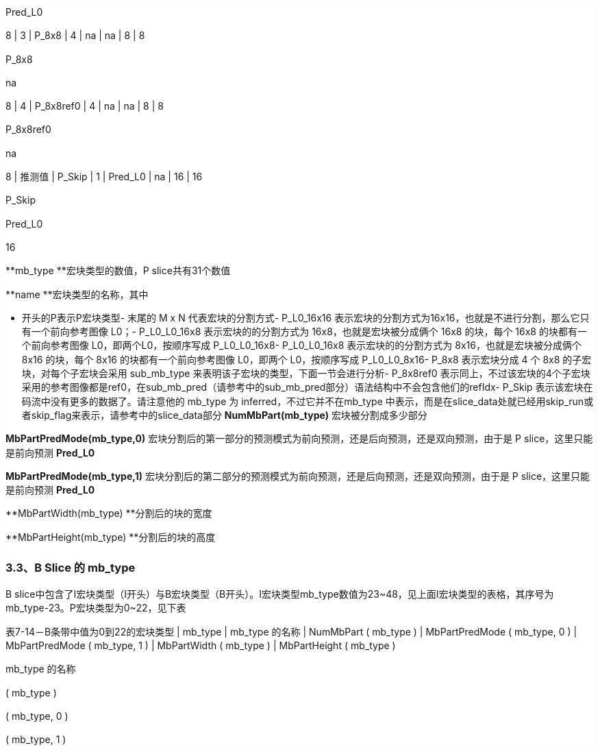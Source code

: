 Pred_L0

8
| 3 | P_8x8 | 4 | na | na | 8 | 8 

P_8x8

na

8
| 4 | P_8x8ref0 | 4 | na | na | 8 | 8 

P_8x8ref0

na

8
| 推测值 | P_Skip | 1 | Pred_L0 | na | 16 | 16 

P_Skip

Pred_L0

16

**mb_type **宏块类型的数值，P slice共有31个数值

**name **宏块类型的名称，其中
- 开头的P表示P宏块类型- 末尾的 M x N 代表宏块的分割方式- P_L0_16x16 表示宏块的分割方式为16x16，也就是不进行分割，那么它只有一个前向参考图像 L0；- P_L0_L0_16x8 表示宏块的的分割方式为 16x8，也就是宏块被分成俩个 16x8 的块，每个 16x8 的块都有一个前向参考图像 L0，即两个L0，按顺序写成 P_L0_L0_16x8- P_L0_L0_16x8 表示宏块的的分割方式为 8x16，也就是宏块被分成俩个 8x16 的块，每个 8x16 的块都有一个前向参考图像 L0，即两个 L0，按顺序写成 P_L0_L0_8x16- P_8x8 表示宏块分成 4 个 8x8 的子宏块，对每个子宏块会采用 sub_mb_type 来表明该子宏块的类型，下面一节会进行分析- P_8x8ref0 表示同上，不过该宏块的4个子宏块采用的参考图像都是ref0，在sub_mb_pred（请参考中的sub_mb_pred部分）语法结构中不会包含他们的refIdx- P_Skip 表示该宏块在码流中没有更多的数据了。请注意他的 mb_type 为 inferred，不过它并不在mb_type 中表示，而是在slice_data处就已经用skip_run或者skip_flag来表示，请参考中的slice_data部分
**NumMbPart(mb_type)** 宏块被分割成多少部分

**MbPartPredMode(mb_type,0)** 宏块分割后的第一部分的预测模式为前向预测，还是后向预测，还是双向预测，由于是 P slice，这里只能是前向预测 **Pred_L0**

**MbPartPredMode(mb_type,1)** 宏块分割后的第二部分的预测模式为前向预测，还是后向预测，还是双向预测，由于是 P slice，这里只能是前向预测 **Pred_L0**

**MbPartWidth(mb_type) **分割后的块的宽度

**MbPartHeight(mb_type) **分割后的块的高度

### 3.3、B Slice 的 mb_type

B slice中包含了I宏块类型（I开头）与B宏块类型（B开头）。I宏块类型mb_type数值为23~48，见上面I宏块类型的表格，其序号为mb_type-23。P宏块类型为0~22，见下表
<td colspan="7" rowspan="1"> 表7-14－B条带中值为0到22的宏块类型 </td>
| mb_type | mb_type 的名称 | NumMbPart ( mb_type ) | MbPartPredMode ( mb_type, 0 ) | MbPartPredMode ( mb_type, 1 ) | MbPartWidth ( mb_type ) | MbPartHeight ( mb_type ) 

mb_type 的名称

( mb_type )

( mb_type, 0 )

( mb_type, 1 )
